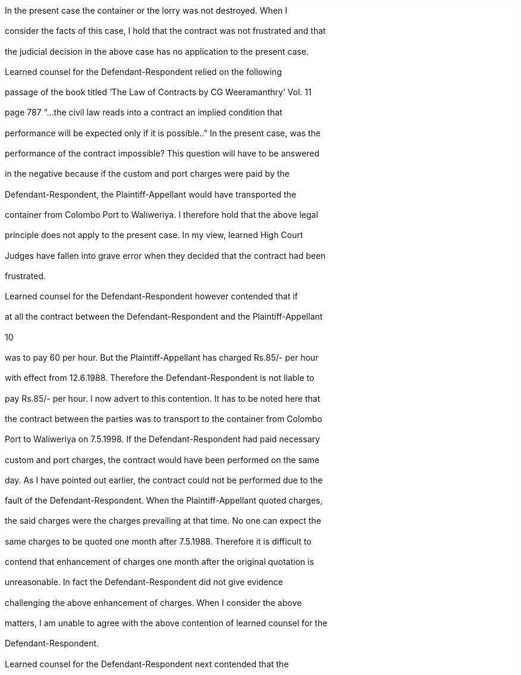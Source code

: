 In the present case the container or the lorry was not destroyed. When I

consider the facts of this case, I hold that the contract was not frustrated and that

the judicial decision in the above case has no application to the present case.

Learned counsel for the Defendant-Respondent relied on the following

passage of the book titled ‘The Law of Contracts by CG Weeramanthry’ Vol. 11

page 787 “…the civil law reads into a contract an implied condition that

performance will be expected only if it is possible..” In the present case, was the

performance of the contract impossible? This question will have to be answered

in the negative because if the custom and port charges were paid by the

Defendant-Respondent, the Plaintiff-Appellant would have transported the

container from Colombo Port to Waliweriya. I therefore hold that the above legal

principle does not apply to the present case. In my view, learned High Court

Judges have fallen into grave error when they decided that the contract had been

frustrated.

Learned counsel for the Defendant-Respondent however contended that if

at all the contract between the Defendant-Respondent and the Plaintiff-Appellant

10

was to pay 60 per hour. But the Plaintiff-Appellant has charged Rs.85/- per hour

with effect from 12.6.1988. Therefore the Defendant-Respondent is not liable to

pay Rs.85/- per hour. I now advert to this contention. It has to be noted here that

the contract between the parties was to transport to the container from Colombo

Port to Waliweriya on 7.5.1998. If the Defendant-Respondent had paid necessary

custom and port charges, the contract would have been performed on the same

day. As I have pointed out earlier, the contract could not be performed due to the

fault of the Defendant-Respondent. When the Plaintiff-Appellant quoted charges,

the said charges were the charges prevailing at that time. No one can expect the

same charges to be quoted one month after 7.5.1988. Therefore it is difficult to

contend that enhancement of charges one month after the original quotation is

unreasonable. In fact the Defendant-Respondent did not give evidence

challenging the above enhancement of charges. When I consider the above

matters, I am unable to agree with the above contention of learned counsel for the

Defendant-Respondent.

Learned counsel for the Defendant-Respondent next contended that the
